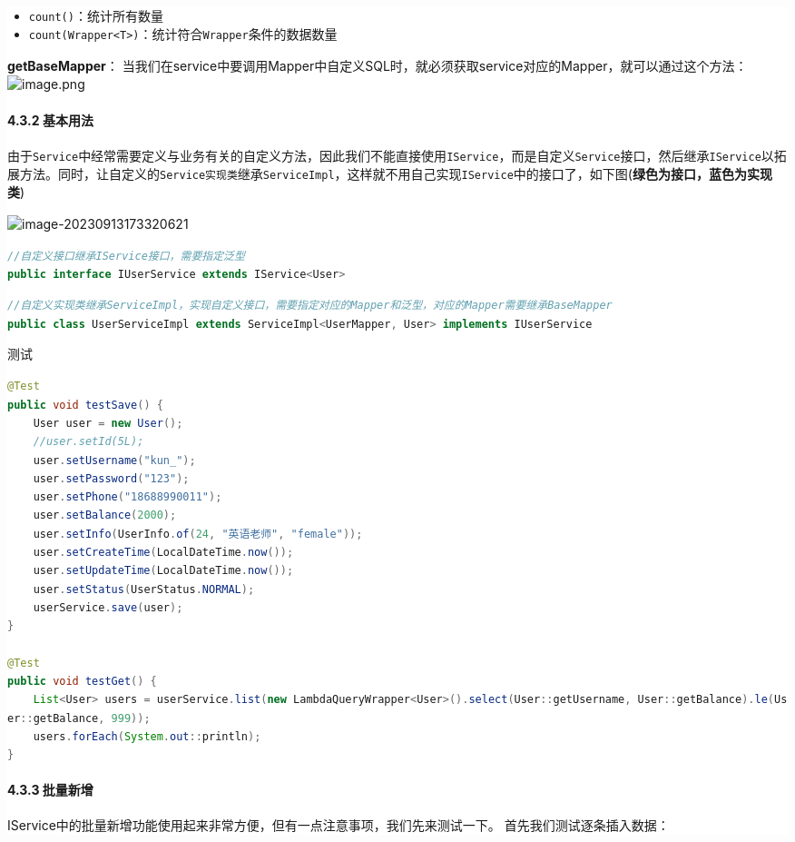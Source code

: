 - `count()`：统计所有数量
- `count(Wrapper<T>)`：统计符合`Wrapper`条件的数据数量

**getBaseMapper**：
当我们在service中要调用Mapper中自定义SQL时，就必须获取service对应的Mapper，就可以通过这个方法：
![image.png](https://cdn.nlark.com/yuque/0/2023/png/27967491/1689651515691-7a4ff31d-e73e-443e-a088-62af40589fa5.png#averageHue=%23f4f4f1&clientId=u82e37f7f-41b7-4&from=paste&height=111&id=ue40936a2&originHeight=124&originWidth=529&originalType=binary&ratio=1.115625023841858&rotation=0&showTitle=false&size=11331&status=done&style=none&taskId=u07515801-2ee5-4a97-9377-685cbb7dfbf&title=&width=474.17365933429153)

#### 4.3.2 基本用法

由于`Service`中经常需要定义与业务有关的自定义方法，因此我们不能直接使用`IService`，而是自定义`Service`接口，然后继承`IService`以拓展方法。同时，让自定义的`Service实现类`继承`ServiceImpl`，这样就不用自己实现`IService`中的接口了，如下图(**绿色为接口，蓝色为实现类**)

![image-20230913173320621](https://gitee.com/clibin/image-bed/raw/master/202309131733746.png)

```java
//自定义接口继承IService接口，需要指定泛型
public interface IUserService extends IService<User>
```

```java
//自定义实现类继承ServiceImpl，实现自定义接口，需要指定对应的Mapper和泛型，对应的Mapper需要继承BaseMapper
public class UserServiceImpl extends ServiceImpl<UserMapper, User> implements IUserService
```

测试

```java
@Test
public void testSave() {
    User user = new User();
    //user.setId(5L);
    user.setUsername("kun_");
    user.setPassword("123");
    user.setPhone("18688990011");
    user.setBalance(2000);
    user.setInfo(UserInfo.of(24, "英语老师", "female"));
    user.setCreateTime(LocalDateTime.now());
    user.setUpdateTime(LocalDateTime.now());
    user.setStatus(UserStatus.NORMAL);
    userService.save(user);
}

@Test
public void testGet() {
    List<User> users = userService.list(new LambdaQueryWrapper<User>().select(User::getUsername, User::getBalance).le(User::getBalance, 999));
    users.forEach(System.out::println);
}
```

#### 4.3.3 批量新增

IService中的批量新增功能使用起来非常方便，但有一点注意事项，我们先来测试一下。
首先我们测试逐条插入数据：
